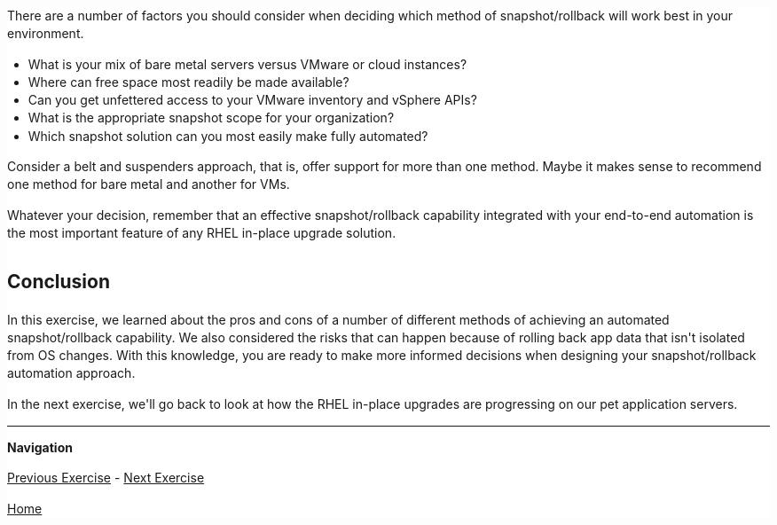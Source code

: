 There are a number of factors you should consider when deciding which method of snapshot/rollback will work best in your environment.

- What is your mix of bare metal servers versus VMware or cloud instances?
- Where can free space most readily be made available?
- Can you get unfettered access to your VMware inventory and vSphere APIs?
- What is the appropriate snapshot scope for your organization?
- Which snapshot solution can you most easily make fully automated?

Consider a belt and suspenders approach, that is, offer support for more than one method. Maybe it makes sense to recommend one method for bare metal and another for VMs.

Whatever your decision, remember that an effective snapshot/rollback capability integrated with your end-to-end automation is the most important feature of any RHEL in-place upgrade solution.

## Conclusion

In this exercise, we learned about the pros and cons of a number of different methods of achieving an automated snapshot/rollback capability. We also considered the risks that can happen because of rolling back app data that isn't isolated from OS changes. With this knowledge, you are ready to make more informed decisions when designing your snapshot/rollback automation approach.

In the next exercise, we'll go back to look at how the RHEL in-place upgrades are progressing on our pet application servers.

---

**Navigation**

[Previous Exercise](../2.1-upgrade/README.md) - [Next Exercise](../2.3-check-upg/README.md)

[Home](../README.md)
